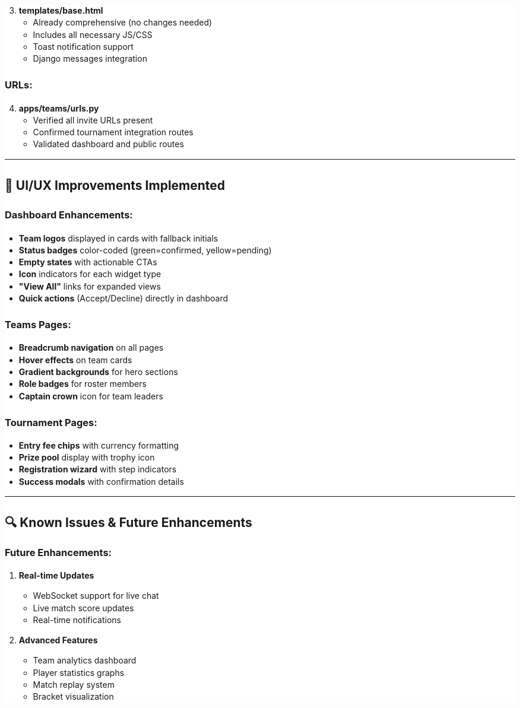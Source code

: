 3. **templates/base.html**
   - Already comprehensive (no changes needed)
   - Includes all necessary JS/CSS
   - Toast notification support
   - Django messages integration

### URLs:
4. **apps/teams/urls.py**
   - Verified all invite URLs present
   - Confirmed tournament integration routes
   - Validated dashboard and public routes

---

## 🎨 UI/UX Improvements Implemented

### Dashboard Enhancements:
- **Team logos** displayed in cards with fallback initials
- **Status badges** color-coded (green=confirmed, yellow=pending)
- **Empty states** with actionable CTAs
- **Icon** indicators for each widget type
- **"View All"** links for expanded views
- **Quick actions** (Accept/Decline) directly in dashboard

### Teams Pages:
- **Breadcrumb navigation** on all pages
- **Hover effects** on team cards
- **Gradient backgrounds** for hero sections
- **Role badges** for roster members
- **Captain crown** icon for team leaders

### Tournament Pages:
- **Entry fee chips** with currency formatting
- **Prize pool** display with trophy icon
- **Registration wizard** with step indicators
- **Success modals** with confirmation details

---

## 🔍 Known Issues & Future Enhancements

### Future Enhancements:
1. **Real-time Updates**
   - WebSocket support for live chat
   - Live match score updates
   - Real-time notifications

2. **Advanced Features**
   - Team analytics dashboard
   - Player statistics graphs
   - Match replay system
   - Bracket visualization
